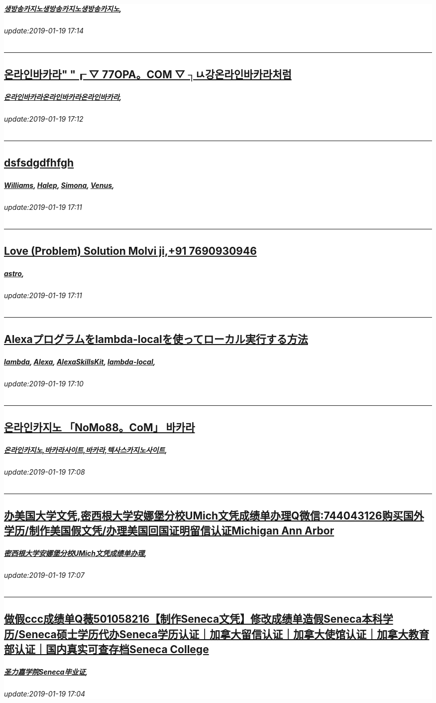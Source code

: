 ##### [생방송카지노생방송카지노생방송카지노](https://qiita.com/tags/생방송카지노생방송카지노생방송카지노), 
###### update:2019-01-19 17:14
---
## [온라인바카라" "┎ ▽ 77OPA。COM ▽ ┐ㅧ강온라인바카라처럼](https://qiita.com/emancyfate77/items/26062dafb3209982aa20)
##### [온라인바카라온라인바카라온라인바카라](https://qiita.com/tags/온라인바카라온라인바카라온라인바카라), 
###### update:2019-01-19 17:12
---
## [dsfsdgdfhfgh](https://qiita.com/mstfariha1/items/7f0774d5be174ff08177)
##### [Williams](https://qiita.com/tags/Williams), [Halep](https://qiita.com/tags/Halep), [Simona](https://qiita.com/tags/Simona), [Venus](https://qiita.com/tags/Venus), 
###### update:2019-01-19 17:11
---
## [Love (Problem) Solution Molvi ji,+91 7690930946](https://qiita.com/vkshastri540/items/f0c7134bdcd9e8945efb)
##### [astro](https://qiita.com/tags/astro), 
###### update:2019-01-19 17:11
---
## [Alexaプログラムをlambda-localを使ってローカル実行する方法](https://qiita.com/zono_0/items/7bf4af1882a350b4a36a)
##### [lambda](https://qiita.com/tags/lambda), [Alexa](https://qiita.com/tags/Alexa), [AlexaSkillsKit](https://qiita.com/tags/AlexaSkillsKit), [lambda-local](https://qiita.com/tags/lambda-local), 
###### update:2019-01-19 17:10
---
## [온라인카지노 「NoMo88。CoM」 바카라](https://qiita.com/bett777/items/2fdcbc0738eaa2f987fa)
##### [온라인카지노,바카라사이트,바카라,텍사스카지노사이트](https://qiita.com/tags/온라인카지노,바카라사이트,바카라,텍사스카지노사이트), 
###### update:2019-01-19 17:08
---
## [ 办美国大学文凭,密西根大学安娜堡分校UMich文凭成绩单办理Q微信:744043126购买国外学历/制作美国假文凭/办理美国回国证明留信认证Michigan Ann Arbor](https://qiita.com/jfsgkufhsf20/items/037b53502daf104b7f37)
##### [密西根大学安娜堡分校UMich文凭成绩单办理](https://qiita.com/tags/密西根大学安娜堡分校UMich文凭成绩单办理), 
###### update:2019-01-19 17:07
---
## [ 做假ccc成绩单Q薇501058216【制作Seneca文凭】修改成绩单造假Seneca本科学历/Seneca硕士学历代办Seneca学历认证｜加拿大留信认证｜加拿大使馆认证｜加拿大教育部认证｜国内真实可查存档Seneca College](https://qiita.com/dyellhnnh001/items/737b073cadfa75ac4f64)
##### [圣力嘉学院Seneca毕业证](https://qiita.com/tags/圣力嘉学院Seneca毕业证), 
###### update:2019-01-19 17:04
